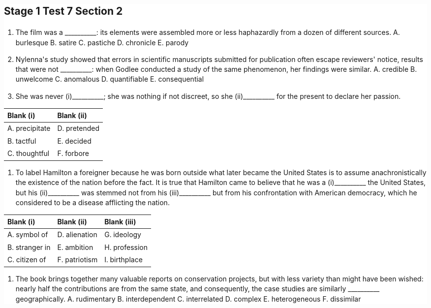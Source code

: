 ## Stage 1 Test 7 Section 2

1.  The film was a \_\_\_\_\_\_\_\_\_\_: its elements were assembled more or less haphazardly from a dozen of different sources.
    A. burlesque
    B. satire
    C. pastiche
    D. chronicle
    E. parody

2.  Nylenna's study showed that errors in scientific manuscripts submitted for publication often escape reviewers' notice, results that were not \_\_\_\_\_\_\_\_\_\_: when Godlee conducted a study of the same phenomenon, her findings were similar.
    A. credible
    B. unwelcome
    C. anomalous
    D. quantifiable
    E. consequential

3.  She was never (i)\_\_\_\_\_\_\_\_\_\_; she was nothing if not discreet, so she (ii)\_\_\_\_\_\_\_\_\_\_ for the present to declare her passion.

| Blank (i)      | Blank (ii)   |
| :------------- | :----------- |
| A. precipitate | D. pretended |
| B. tactful     | E. decided   |
| C. thoughtful  | F. forbore   |

1.  To label Hamilton a foreigner because he was born outside what later became the United States is to assume anachronistically the existence of the nation before the fact. It is true that Hamilton came to believe that he was a (i)\_\_\_\_\_\_\_\_\_\_ the United States, but his (ii)\_\_\_\_\_\_\_\_\_\_ was stemmed not from his (iii)\_\_\_\_\_\_\_\_\_\_ but from his confrontation with American democracy, which he considered to be a disease afflicting the nation.

| Blank (i)      | Blank (ii)    | Blank (iii)   |
| :------------- | :------------ | :------------ |
| A. symbol of   | D. alienation | G. ideology   |
| B. stranger in | E. ambition   | H. profession |
| C. citizen of  | F. patriotism | I. birthplace |

1.  The book brings together many valuable reports on conservation projects, but with less variety than might have been wished: nearly half the contributions are from the same state, and consequently, the case studies are similarly \_\_\_\_\_\_\_\_\_\_ geographically.
    A. rudimentary
    B. interdependent
    C. interrelated
    D. complex
    E. heterogeneous
    F. dissimilar

